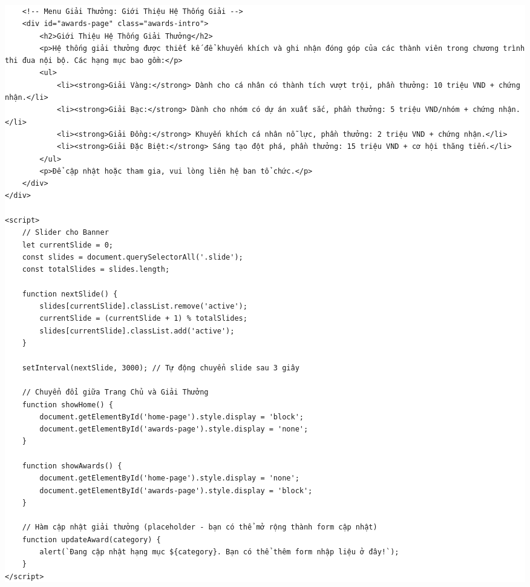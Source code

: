         <!-- Menu Giải Thưởng: Giới Thiệu Hệ Thống Giải -->
        <div id="awards-page" class="awards-intro">
            <h2>Giới Thiệu Hệ Thống Giải Thưởng</h2>
            <p>Hệ thống giải thưởng được thiết kế để khuyến khích và ghi nhận đóng góp của các thành viên trong chương trình thi đua nội bộ. Các hạng mục bao gồm:</p>
            <ul>
                <li><strong>Giải Vàng:</strong> Dành cho cá nhân có thành tích vượt trội, phần thưởng: 10 triệu VND + chứng nhận.</li>
                <li><strong>Giải Bạc:</strong> Dành cho nhóm có dự án xuất sắc, phần thưởng: 5 triệu VND/nhóm + chứng nhận.</li>
                <li><strong>Giải Đồng:</strong> Khuyến khích cá nhân nỗ lực, phần thưởng: 2 triệu VND + chứng nhận.</li>
                <li><strong>Giải Đặc Biệt:</strong> Sáng tạo đột phá, phần thưởng: 15 triệu VND + cơ hội thăng tiến.</li>
            </ul>
            <p>Để cập nhật hoặc tham gia, vui lòng liên hệ ban tổ chức.</p>
        </div>
    </div>

    <script>
        // Slider cho Banner
        let currentSlide = 0;
        const slides = document.querySelectorAll('.slide');
        const totalSlides = slides.length;

        function nextSlide() {
            slides[currentSlide].classList.remove('active');
            currentSlide = (currentSlide + 1) % totalSlides;
            slides[currentSlide].classList.add('active');
        }

        setInterval(nextSlide, 3000); // Tự động chuyển slide sau 3 giây

        // Chuyển đổi giữa Trang Chủ và Giải Thưởng
        function showHome() {
            document.getElementById('home-page').style.display = 'block';
            document.getElementById('awards-page').style.display = 'none';
        }

        function showAwards() {
            document.getElementById('home-page').style.display = 'none';
            document.getElementById('awards-page').style.display = 'block';
        }

        // Hàm cập nhật giải thưởng (placeholder - bạn có thể mở rộng thành form cập nhật)
        function updateAward(category) {
            alert(`Đang cập nhật hạng mục ${category}. Bạn có thể thêm form nhập liệu ở đây!`);
        }
    </script>

</body>
</html>
